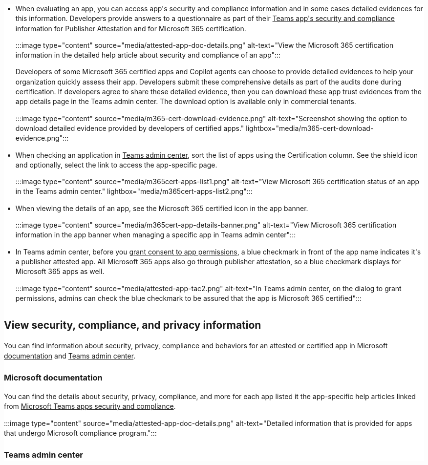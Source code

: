 * When evaluating an app, you can access app's security and compliance information and in some cases detailed evidences for this information. Developers provide answers to a questionnaire as part of their [Teams app's security and compliance information](/microsoft-365-app-certification/teams/teams-apps) for Publisher Attestation and for Microsoft 365 certification.

  :::image type="content" source="media/attested-app-doc-details.png" alt-text="View the Microsoft 365 certification information in the detailed help article about security and compliance of an app":::

  Developers of some Microsoft 365 certified apps and Copilot agents can choose to provide detailed evidences to help your organization quickly assess their app. Developers submit these comprehensive details as part of the audits done during certification. If developers agree to share these detailed evidence, then you can download these app trust evidences from the app details page in the Teams admin center. The download option is available only in commercial tenants.

   :::image type="content" source="media/m365-cert-download-evidence.png" alt-text="Screenshot showing the option to download detailed evidence provided by developers of certified apps." lightbox="media/m365-cert-download-evidence.png":::

* When checking an application in [Teams admin center](https://admin.teams.microsoft.com/policies/manage-apps), sort the list of apps using the Certification column. See the shield icon and optionally, select the link to access the app-specific page.

  :::image type="content" source="media/m365cert-apps-list1.png" alt-text="View Microsoft 365 certification status of an app in the Teams admin center." lightbox="media/m365cert-apps-list2.png":::

* When viewing the details of an app, see the Microsoft 365 certified icon in the app banner.

  :::image type="content" source="media/m365cert-app-details-banner.png" alt-text="View Microsoft 365 certification information in the app banner when managing a specific app in Teams admin center":::

* In Teams admin center, before you [grant consent to app permissions](manage-consent-app-permissions.md), a blue checkmark in front of the app name indicates it's a publisher attested app. All Microsoft 365 apps also go through publisher attestation, so a blue checkmark displays for Microsoft 365 apps as well.

   :::image type="content" source="media/attested-app-tac2.png" alt-text="In Teams admin center, on the dialog to grant permissions, admins can check the blue checkmark to be assured that the app is Microsoft 365 certified":::

## View security, compliance, and privacy information

You can find information about security, privacy, compliance and behaviors for an attested or certified app in [Microsoft documentation](/microsoft-365-app-certification/teams/teams-apps) and [Teams admin center](https://admin.teams.microsoft.com/policies/manage-apps).

### Microsoft documentation

You can find the details about security, privacy, compliance, and more for each app listed it the app-specific help articles linked from [Microsoft Teams apps security and compliance](/microsoft-365-app-certification/teams/teams-apps).

:::image type="content" source="media/attested-app-doc-details.png" alt-text="Detailed information that is provided for apps that undergo Microsoft compliance program.":::

### Teams admin center
